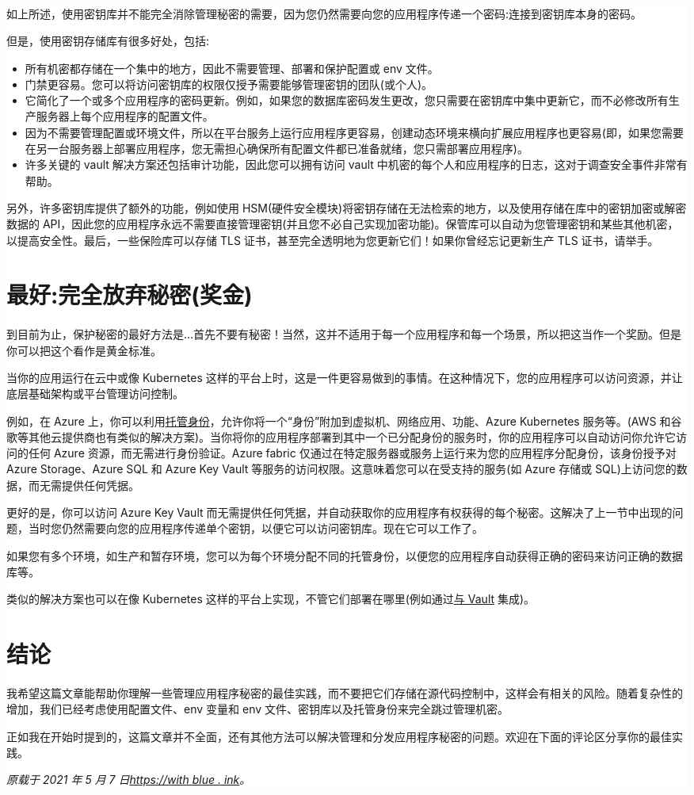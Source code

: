 如上所述，使用密钥库并不能完全消除管理秘密的需要，因为您仍然需要向您的应用程序传递一个密码:连接到密钥库本身的密码。

但是，使用密钥存储库有很多好处，包括:

*   所有机密都存储在一个集中的地方，因此不需要管理、部署和保护配置或 env 文件。
*   门禁更容易。您可以将访问密钥库的权限仅授予需要能够管理密钥的团队(或个人)。
*   它简化了一个或多个应用程序的密码更新。例如，如果您的数据库密码发生更改，您只需要在密钥库中集中更新它，而不必修改所有生产服务器上每个应用程序的配置文件。
*   因为不需要管理配置或环境文件，所以在平台服务上运行应用程序更容易，创建动态环境来横向扩展应用程序也更容易(即，如果您需要在另一台服务器上部署应用程序，您无需担心确保所有配置文件都已准备就绪，您只需部署应用程序)。
*   许多关键的 vault 解决方案还包括审计功能，因此您可以拥有访问 vault 中机密的每个人和应用程序的日志，这对于调查安全事件非常有帮助。

另外，许多密钥库提供了额外的功能，例如使用 HSM(硬件安全模块)将密钥存储在无法检索的地方，以及使用存储在库中的密钥加密或解密数据的 API，因此您的应用程序永远不需要直接管理密钥(并且您不必自己实现加密功能)。保管库可以自动为您管理密钥和某些其他机密，以提高安全性。最后，一些保险库可以存储 TLS 证书，甚至完全透明地为您更新它们！如果你曾经忘记更新生产 TLS 证书，请举手。

# 最好:完全放弃秘密(奖金)

到目前为止，保护秘密的最好方法是…首先不要有秘密！当然，这并不适用于每一个应用程序和每一个场景，所以把这当作一个奖励。但是你可以把这个看作是黄金标准。

当你的应用运行在云中或像 Kubernetes 这样的平台上时，这是一件更容易做到的事情。在这种情况下，您的应用程序可以访问资源，并让底层基础架构或平台管理访问控制。

例如，在 Azure 上，你可以利用[托管身份](https://docs.microsoft.com/en-us/azure/active-directory/managed-identities-azure-resources/overview?WT.mc_id=devcloud-00000-cxa)，允许你将一个“身份”附加到虚拟机、网络应用、功能、Azure Kubernetes 服务等。(AWS 和谷歌等其他云提供商也有类似的解决方案)。当你将你的应用程序部署到其中一个已分配身份的服务时，你的应用程序可以自动访问你允许它访问的任何 Azure 资源，而无需进行身份验证。Azure fabric 仅通过在特定服务器或服务上运行来为您的应用程序分配身份，该身份授予对 Azure Storage、Azure SQL 和 Azure Key Vault 等服务的访问权限。这意味着您可以在受支持的服务(如 Azure 存储或 SQL)上访问您的数据，而无需提供任何凭据。

更好的是，你可以访问 Azure Key Vault 而无需提供任何凭据，并自动获取你的应用程序有权获得的每个秘密。这解决了上一节中出现的问题，当时您仍然需要向您的应用程序传递单个密钥，以便它可以访问密钥库。现在它可以工作了。

如果您有多个环境，如生产和暂存环境，您可以为每个环境分配不同的托管身份，以便您的应用程序自动获得正确的密码来访问正确的数据库等。

类似的解决方案也可以在像 Kubernetes 这样的平台上实现，不管它们部署在哪里(例如通过[与 Vault](https://www.vaultproject.io/docs/platform/k8s) 集成)。

# 结论

我希望这篇文章能帮助你理解一些管理应用程序秘密的最佳实践，而不要把它们存储在源代码控制中，这样会有相关的风险。随着复杂性的增加，我们已经考虑使用配置文件、env 变量和 env 文件、密钥库以及托管身份来完全跳过管理机密。

正如我在开始时提到的，这篇文章并不全面，还有其他方法可以解决管理和分发应用程序秘密的问题。欢迎在下面的评论区分享你的最佳实践。

*原载于 2021 年 5 月 7 日*[*https://with blue . ink*](https://withblue.ink/2021/05/07/storing-secrets-and-passwords-in-git-is-bad.html)*。*